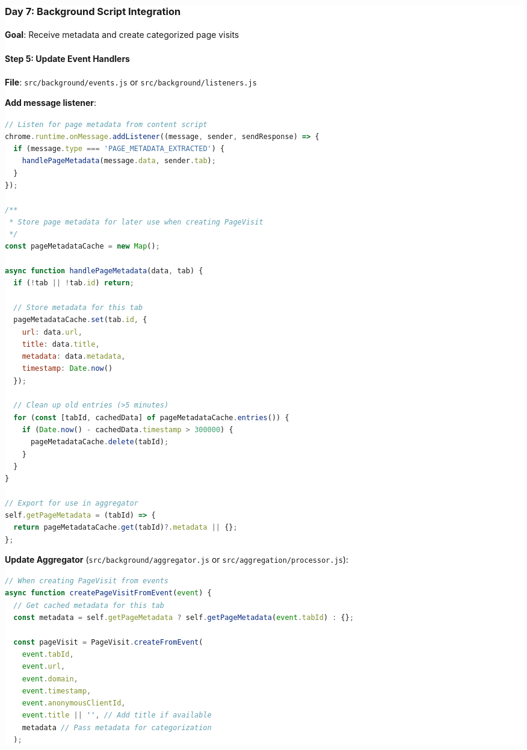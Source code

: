 
### Day 7: Background Script Integration

**Goal**: Receive metadata and create categorized page visits

#### Step 5: Update Event Handlers

**File**: `src/background/events.js` or `src/background/listeners.js`

**Add message listener**:
```javascript
// Listen for page metadata from content script
chrome.runtime.onMessage.addListener((message, sender, sendResponse) => {
  if (message.type === 'PAGE_METADATA_EXTRACTED') {
    handlePageMetadata(message.data, sender.tab);
  }
});

/**
 * Store page metadata for later use when creating PageVisit
 */
const pageMetadataCache = new Map();

async function handlePageMetadata(data, tab) {
  if (!tab || !tab.id) return;

  // Store metadata for this tab
  pageMetadataCache.set(tab.id, {
    url: data.url,
    title: data.title,
    metadata: data.metadata,
    timestamp: Date.now()
  });

  // Clean up old entries (>5 minutes)
  for (const [tabId, cachedData] of pageMetadataCache.entries()) {
    if (Date.now() - cachedData.timestamp > 300000) {
      pageMetadataCache.delete(tabId);
    }
  }
}

// Export for use in aggregator
self.getPageMetadata = (tabId) => {
  return pageMetadataCache.get(tabId)?.metadata || {};
};
```

**Update Aggregator** (`src/background/aggregator.js` or `src/aggregation/processor.js`):

```javascript
// When creating PageVisit from events
async function createPageVisitFromEvent(event) {
  // Get cached metadata for this tab
  const metadata = self.getPageMetadata ? self.getPageMetadata(event.tabId) : {};

  const pageVisit = PageVisit.createFromEvent(
    event.tabId,
    event.url,
    event.domain,
    event.timestamp,
    event.anonymousClientId,
    event.title || '', // Add title if available
    metadata // Pass metadata for categorization
  );

```
